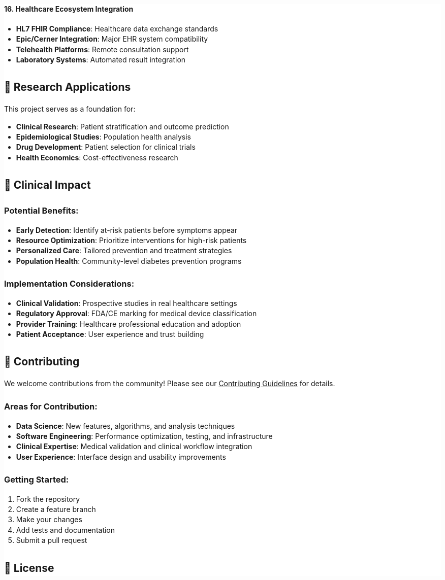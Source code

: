 #### 16. **Healthcare Ecosystem Integration**
- **HL7 FHIR Compliance**: Healthcare data exchange standards
- **Epic/Cerner Integration**: Major EHR system compatibility
- **Telehealth Platforms**: Remote consultation support
- **Laboratory Systems**: Automated result integration

## 🔬 Research Applications

This project serves as a foundation for:
- **Clinical Research**: Patient stratification and outcome prediction
- **Epidemiological Studies**: Population health analysis
- **Drug Development**: Patient selection for clinical trials
- **Health Economics**: Cost-effectiveness research

## 🏥 Clinical Impact

### Potential Benefits:
- **Early Detection**: Identify at-risk patients before symptoms appear
- **Resource Optimization**: Prioritize interventions for high-risk patients
- **Personalized Care**: Tailored prevention and treatment strategies
- **Population Health**: Community-level diabetes prevention programs

### Implementation Considerations:
- **Clinical Validation**: Prospective studies in real healthcare settings
- **Regulatory Approval**: FDA/CE marking for medical device classification
- **Provider Training**: Healthcare professional education and adoption
- **Patient Acceptance**: User experience and trust building

## 👥 Contributing

We welcome contributions from the community! Please see our [Contributing Guidelines](CONTRIBUTING.md) for details.

### Areas for Contribution:
- **Data Science**: New features, algorithms, and analysis techniques
- **Software Engineering**: Performance optimization, testing, and infrastructure
- **Clinical Expertise**: Medical validation and clinical workflow integration
- **User Experience**: Interface design and usability improvements

### Getting Started:
1. Fork the repository
2. Create a feature branch
3. Make your changes
4. Add tests and documentation
5. Submit a pull request

## 📄 License
